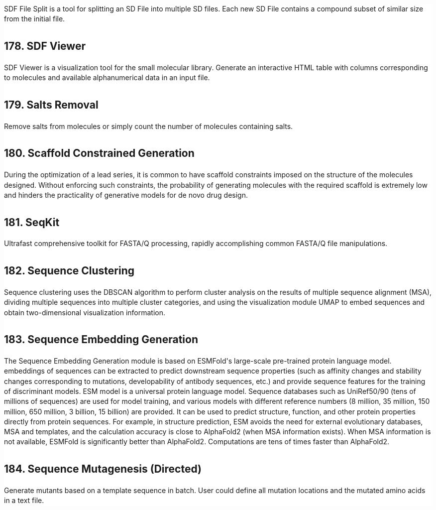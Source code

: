 SDF File Split is a tool for splitting an SD File into multiple SD files. Each new SD File contains a compound subset of similar size from the initial file.

## 178. SDF Viewer

SDF Viewer is a visualization tool for the small molecular library. Generate an interactive HTML table with columns corresponding to molecules and available alphanumerical data in an input file.

## 179. Salts Removal

Remove salts from molecules or simply count the number of molecules containing salts.

## 180. Scaffold Constrained Generation

During the optimization of a lead series, it is common to have scaffold constraints imposed on the structure of the molecules designed. Without enforcing such constraints, the probability of generating molecules with the required scaffold is extremely low and hinders the practicality of generative models for de novo drug design.

## 181. SeqKit

Ultrafast comprehensive toolkit for FASTA/Q processing, rapidly accomplishing common FASTA/Q file manipulations.

## 182. Sequence Clustering

Sequence clustering uses the DBSCAN algorithm to perform cluster analysis on the results of multiple sequence alignment (MSA), dividing multiple sequences into multiple cluster categories, and using the visualization module UMAP to embed sequences and obtain two-dimensional visualization information.

## 183. Sequence Embedding Generation

The Sequence Embedding Generation module is based on ESMFold's large-scale pre-trained protein language model. embeddings of sequences can be extracted to predict downstream sequence properties (such as affinity changes and stability changes corresponding to mutations, developability of antibody sequences, etc.) and provide sequence features for the training of discriminant models. ESM model is a universal protein language model. Sequence databases such as UniRef50/90 (tens of millions of sequences) are used for model training, and various models with different reference numbers (8 million, 35 million, 150 million, 650 million, 3 billion, 15 billion) are provided. It can be used to predict structure, function, and other protein properties directly from protein sequences. For example, in structure prediction, ESM avoids the need for external evolutionary databases, MSA and templates, and the calculation accuracy is close to AlphaFold2 (when MSA information exists). When MSA information is not available, ESMFold is significantly better than AlphaFold2. Computations are tens of times faster than AlphaFold2.

## 184. Sequence Mutagenesis (Directed)

Generate mutants based on a template sequence in batch. User could define all mutation locations and the mutated amino acids in a text file.
